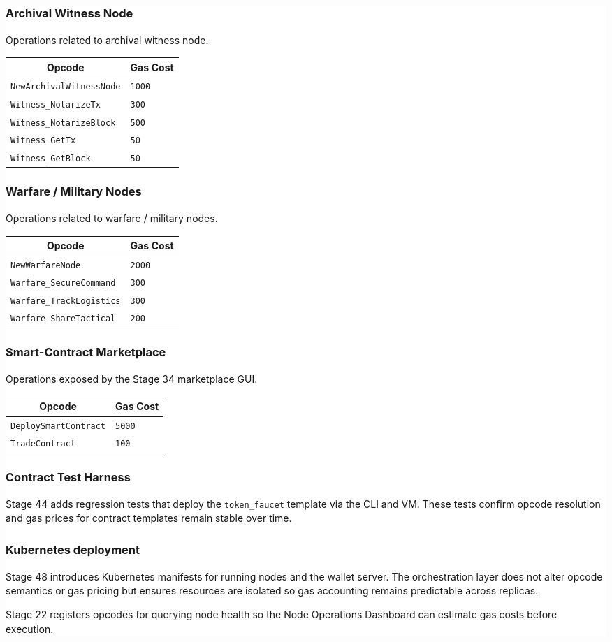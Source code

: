 
### Archival Witness Node

Operations related to archival witness node.


| Opcode | Gas Cost |
|---|---|
| `NewArchivalWitnessNode` | `1000` |
| `Witness_NotarizeTx` | `300` |
| `Witness_NotarizeBlock` | `500` |
| `Witness_GetTx` | `50` |
| `Witness_GetBlock` | `50` |


### Warfare / Military Nodes

Operations related to warfare / military nodes.


| Opcode | Gas Cost |
|---|---|
| `NewWarfareNode` | `2000` |
| `Warfare_SecureCommand` | `300` |
| `Warfare_TrackLogistics` | `300` |
| `Warfare_ShareTactical` | `200` |

### Smart-Contract Marketplace

Operations exposed by the Stage 34 marketplace GUI.

| Opcode | Gas Cost |
|---|---|
| `DeploySmartContract` | `5000` |
| `TradeContract` | `100` |

### Contract Test Harness

Stage 44 adds regression tests that deploy the `token_faucet` template via the CLI and VM. These tests confirm opcode resolution and gas prices for contract templates remain stable over time.

### Kubernetes deployment
Stage 48 introduces Kubernetes manifests for running nodes and the wallet
server. The orchestration layer does not alter opcode semantics or gas
pricing but ensures resources are isolated so gas accounting remains
predictable across replicas.

Stage 22 registers opcodes for querying node health so the Node Operations Dashboard can estimate gas costs before execution.
